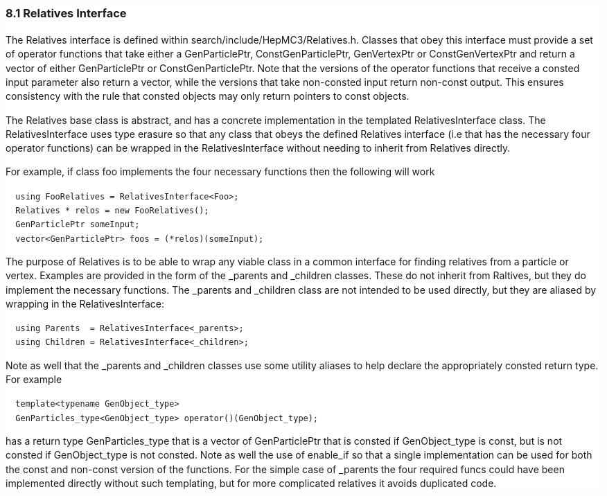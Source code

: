 
### 8.1 Relatives Interface
The Relatives interface is defined within search/include/HepMC3/Relatives.h.
  Classes that obey this interface must provide a set of operator functions
  that take either a GenParticlePtr, ConstGenParticlePtr, GenVertexPtr or
  ConstGenVertexPtr and return a vector of either GenParticlePtr or
  ConstGenParticlePtr.   Note that the versions of the operator functions that
  receive a consted input parameter also return a vector<ConstGenParticlePtr>,
  while the versions that take non-consted input return non-const output.
  This ensures consistency with the rule that consted objects may only return
  pointers to const objects.

The Relatives base class is abstract, and has a concrete implementation in
  the templated RelativesInterface class.  The RelativesInterface uses type
  erasure so that any class that obeys the defined Relatives interface
  (i.e that has the necessary four operator functions) can be wrapped in the
  RelativesInterface without needing to inherit from Relatives directly.

For example, if class foo implements the four necessary functions then the
  following will work

```
  using FooRelatives = RelativesInterface<Foo>;
  Relatives * relos = new FooRelatives();
  GenParticlePtr someInput;
  vector<GenParticlePtr> foos = (*relos)(someInput);
```

The purpose of Relatives is to be able to wrap any viable class in a common
  interface for finding relatives from a particle or vertex.  Examples are
  provided in the form of the _parents and _children classes.  These do not
  inherit from Raltives, but they do implement the necessary functions.
  The _parents and _children class are not intended to be used directly, but
  they are aliased by wrapping in the RelativesInterface:

```
  using Parents  = RelativesInterface<_parents>;
  using Children = RelativesInterface<_children>;
```

Note as well that the _parents and _children classes use some utility aliases
  to help declare the appropriately consted return type.  For example

```
  template<typename GenObject_type>
  GenParticles_type<GenObject_type> operator()(GenObject_type);
```

has a return type GenParticles_type that is a vector of GenParticlePtr that
  is consted if GenObject_type is const, but is not consted if GenObject_type
  is not consted.  Note as well the use of enable_if so that a single
  implementation can be used for both the const and non-const version of the
  functions.  For the simple case of _parents the four required funcs could
  have been implemented directly without such templating, but for more
  complicated relatives it avoids duplicated code.
